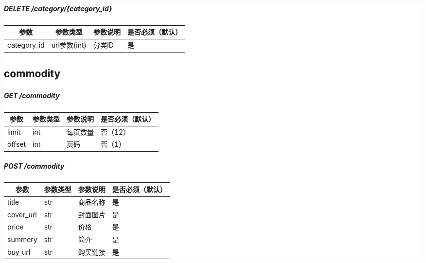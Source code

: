 ##### DELETE /category/{category_id}

参数| 参数类型|参数说明|是否必须（默认）
---|---|---|---
category_id|url参数(int)|分类ID|是


## commodity

##### GET /commodity
参数| 参数类型|参数说明|是否必须（默认）
---|---|---|---
limit |int| 每页数量|否（12）
offset |int| 页码|否（1）


##### POST /commodity
参数| 参数类型|参数说明|是否必须（默认）
---|---|---|---
title|str|商品名称|是
cover_url|str|封面图片|是
price|str|价格|是
summery|str|简介|是
buy_url|str|购买链接|是

